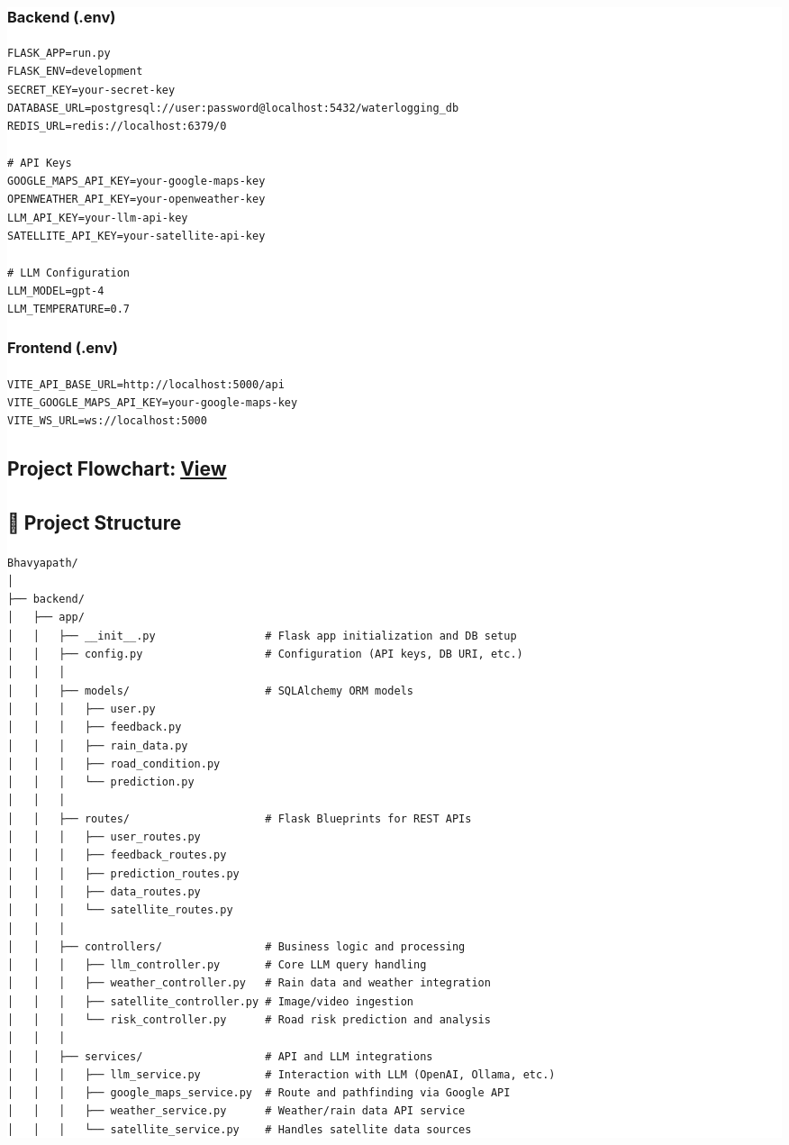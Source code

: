 ### Backend (.env)
```env
FLASK_APP=run.py
FLASK_ENV=development
SECRET_KEY=your-secret-key
DATABASE_URL=postgresql://user:password@localhost:5432/waterlogging_db
REDIS_URL=redis://localhost:6379/0

# API Keys
GOOGLE_MAPS_API_KEY=your-google-maps-key
OPENWEATHER_API_KEY=your-openweather-key
LLM_API_KEY=your-llm-api-key
SATELLITE_API_KEY=your-satellite-api-key

# LLM Configuration
LLM_MODEL=gpt-4
LLM_TEMPERATURE=0.7
```

### Frontend (.env)
```env
VITE_API_BASE_URL=http://localhost:5000/api
VITE_GOOGLE_MAPS_API_KEY=your-google-maps-key
VITE_WS_URL=ws://localhost:5000
```
## Project Flowchart: [View](https://www.mermaidchart.com/view/0c0f0874-30e1-402c-829c-ac7913673bf4)
## 📁 Project Structure

```
Bhavyapath/
│
├── backend/
│   ├── app/
│   │   ├── __init__.py                 # Flask app initialization and DB setup
│   │   ├── config.py                   # Configuration (API keys, DB URI, etc.)
│   │   │
│   │   ├── models/                     # SQLAlchemy ORM models
│   │   │   ├── user.py
│   │   │   ├── feedback.py
│   │   │   ├── rain_data.py
│   │   │   ├── road_condition.py
│   │   │   └── prediction.py
│   │   │
│   │   ├── routes/                     # Flask Blueprints for REST APIs
│   │   │   ├── user_routes.py
│   │   │   ├── feedback_routes.py
│   │   │   ├── prediction_routes.py
│   │   │   ├── data_routes.py
│   │   │   └── satellite_routes.py
│   │   │
│   │   ├── controllers/                # Business logic and processing
│   │   │   ├── llm_controller.py       # Core LLM query handling
│   │   │   ├── weather_controller.py   # Rain data and weather integration
│   │   │   ├── satellite_controller.py # Image/video ingestion
│   │   │   └── risk_controller.py      # Road risk prediction and analysis
│   │   │
│   │   ├── services/                   # API and LLM integrations
│   │   │   ├── llm_service.py          # Interaction with LLM (OpenAI, Ollama, etc.)
│   │   │   ├── google_maps_service.py  # Route and pathfinding via Google API
│   │   │   ├── weather_service.py      # Weather/rain data API service
│   │   │   └── satellite_service.py    # Handles satellite data sources
```
